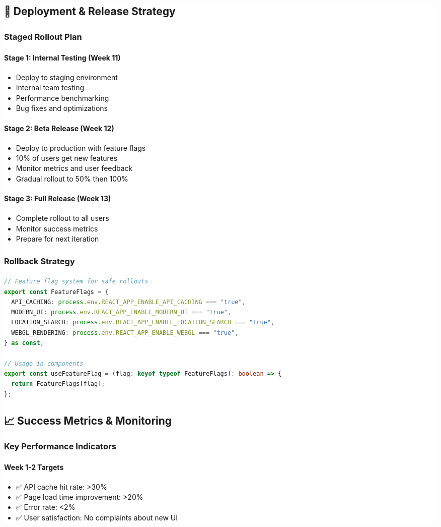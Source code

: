 ## 🚀 **Deployment & Release Strategy**

### **Staged Rollout Plan**

#### **Stage 1: Internal Testing (Week 11)**

- Deploy to staging environment
- Internal team testing
- Performance benchmarking
- Bug fixes and optimizations

#### **Stage 2: Beta Release (Week 12)**

- Deploy to production with feature flags
- 10% of users get new features
- Monitor metrics and user feedback
- Gradual rollout to 50% then 100%

#### **Stage 3: Full Release (Week 13)**

- Complete rollout to all users
- Monitor success metrics
- Prepare for next iteration

### **Rollback Strategy**

```typescript
// Feature flag system for safe rollouts
export const FeatureFlags = {
  API_CACHING: process.env.REACT_APP_ENABLE_API_CACHING === "true",
  MODERN_UI: process.env.REACT_APP_ENABLE_MODERN_UI === "true",
  LOCATION_SEARCH: process.env.REACT_APP_ENABLE_LOCATION_SEARCH === "true",
  WEBGL_RENDERING: process.env.REACT_APP_ENABLE_WEBGL === "true",
} as const;

// Usage in components
export const useFeatureFlag = (flag: keyof typeof FeatureFlags): boolean => {
  return FeatureFlags[flag];
};
```

## 📈 **Success Metrics & Monitoring**

### **Key Performance Indicators**

#### **Week 1-2 Targets**

- ✅ API cache hit rate: >30%
- ✅ Page load time improvement: >20%
- ✅ Error rate: <2%
- ✅ User satisfaction: No complaints about new UI
